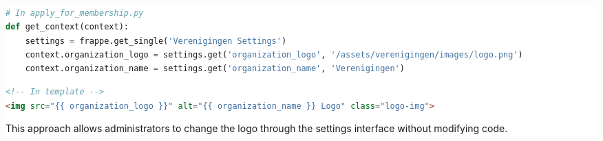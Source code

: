 ```python
# In apply_for_membership.py
def get_context(context):
    settings = frappe.get_single('Verenigingen Settings')
    context.organization_logo = settings.get('organization_logo', '/assets/verenigingen/images/logo.png')
    context.organization_name = settings.get('organization_name', 'Verenigingen')
```

```html
<!-- In template -->
<img src="{{ organization_logo }}" alt="{{ organization_name }} Logo" class="logo-img">
```

This approach allows administrators to change the logo through the settings interface without modifying code.